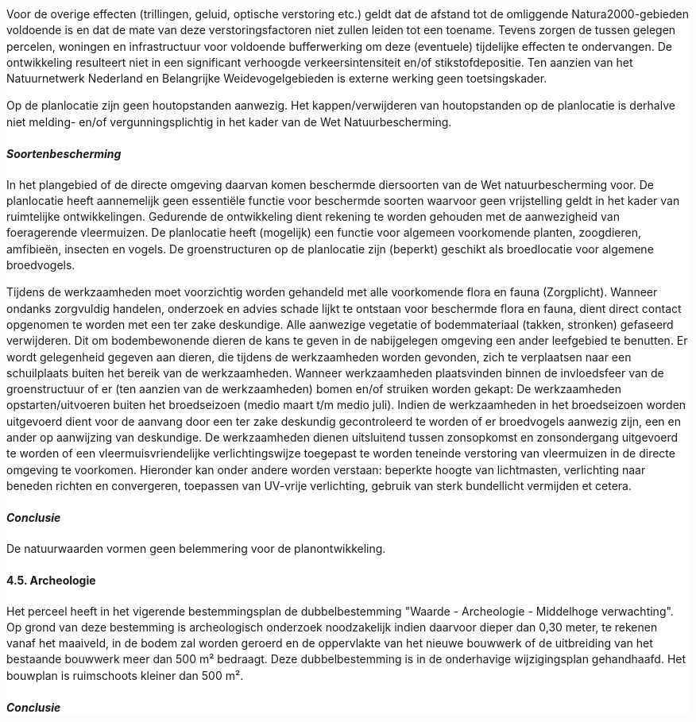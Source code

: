 Voor de overige effecten (trillingen, geluid, optische verstoring etc.) geldt dat de afstand tot de omliggende Natura2000-gebieden voldoende is en dat de mate van deze verstoringsfactoren niet zullen leiden tot een toename. Tevens zorgen de tussen gelegen percelen, woningen en infrastructuur voor voldoende bufferwerking om deze (eventuele) tijdelijke effecten te ondervangen. De ontwikkeling resulteert niet in een significant verhoogde verkeersintensiteit en/of stikstofdepositie. Ten aanzien van het Natuurnetwerk Nederland en Belangrijke Weidevogelgebieden is externe werking geen toetsingskader.

Op de planlocatie zijn geen houtopstanden aanwezig. Het kappen/verwijderen van houtopstanden op de planlocatie is derhalve niet melding- en/of vergunningsplichtig in het kader van de Wet Natuurbescherming.

#### *Soortenbescherming*

In het plangebied of de directe omgeving daarvan komen beschermde diersoorten van de Wet natuurbescherming voor. De planlocatie heeft aannemelijk geen essentiële functie voor beschermde soorten waarvoor geen vrijstelling geldt in het kader van ruimtelijke ontwikkelingen. Gedurende de ontwikkeling dient rekening te worden gehouden met de aanwezigheid van foeragerende vleermuizen. De planlocatie heeft (mogelijk) een functie voor algemeen voorkomende planten, zoogdieren, amfibieën, insecten en vogels. De groenstructuren op de planlocatie zijn (beperkt) geschikt als broedlocatie voor algemene broedvogels.

Tijdens de werkzaamheden moet voorzichtig worden gehandeld met alle voorkomende flora en fauna (Zorgplicht). Wanneer ondanks zorgvuldig handelen, onderzoek en advies schade lijkt te ontstaan voor beschermde flora en fauna, dient direct contact opgenomen te worden met een ter zake deskundige. Alle aanwezige vegetatie of bodemmateriaal (takken, stronken) gefaseerd verwijderen. Dit om bodembewonende dieren de kans te geven in de nabijgelegen omgeving een ander leefgebied te benutten. Er wordt gelegenheid gegeven aan dieren, die tijdens de werkzaamheden worden gevonden, zich te verplaatsen naar een schuilplaats buiten het bereik van de werkzaamheden. Wanneer werkzaamheden plaatsvinden binnen de invloedsfeer van de groenstructuur of er (ten aanzien van de werkzaamheden) bomen en/of struiken worden gekapt: De werkzaamheden opstarten/uitvoeren buiten het broedseizoen (medio maart t/m medio juli). Indien de werkzaamheden in het broedseizoen worden uitgevoerd dient voor de aanvang door een ter zake deskundig gecontroleerd te worden of er broedvogels aanwezig zijn, een en ander op aanwijzing van deskundige. De werkzaamheden dienen uitsluitend tussen zonsopkomst en zonsondergang uitgevoerd te worden of een vleermuisvriendelijke verlichtingswijze toegepast te worden teneinde verstoring van vleermuizen in de directe omgeving te voorkomen. Hieronder kan onder andere worden verstaan: beperkte hoogte van lichtmasten, verlichting naar beneden richten en convergeren, toepassen van UV-vrije verlichting, gebruik van sterk bundellicht vermijden et cetera.

#### *Conclusie*

De natuurwaarden vormen geen belemmering voor de planontwikkeling.

#### <span id="page-29-0"></span>**4.5. Archeologie**

Het perceel heeft in het vigerende bestemmingsplan de dubbelbestemming "Waarde - Archeologie - Middelhoge verwachting". Op grond van deze bestemming is archeologisch onderzoek noodzakelijk indien daarvoor dieper dan 0,30 meter, te rekenen vanaf het maaiveld, in de bodem zal worden geroerd en de oppervlakte van het nieuwe bouwwerk of de uitbreiding van het bestaande bouwwerk meer dan 500 m² bedraagt. Deze dubbelbestemming is in de onderhavige wijzigingsplan gehandhaafd. Het bouwplan is ruimschoots kleiner dan 500 m².

#### *Conclusie*
